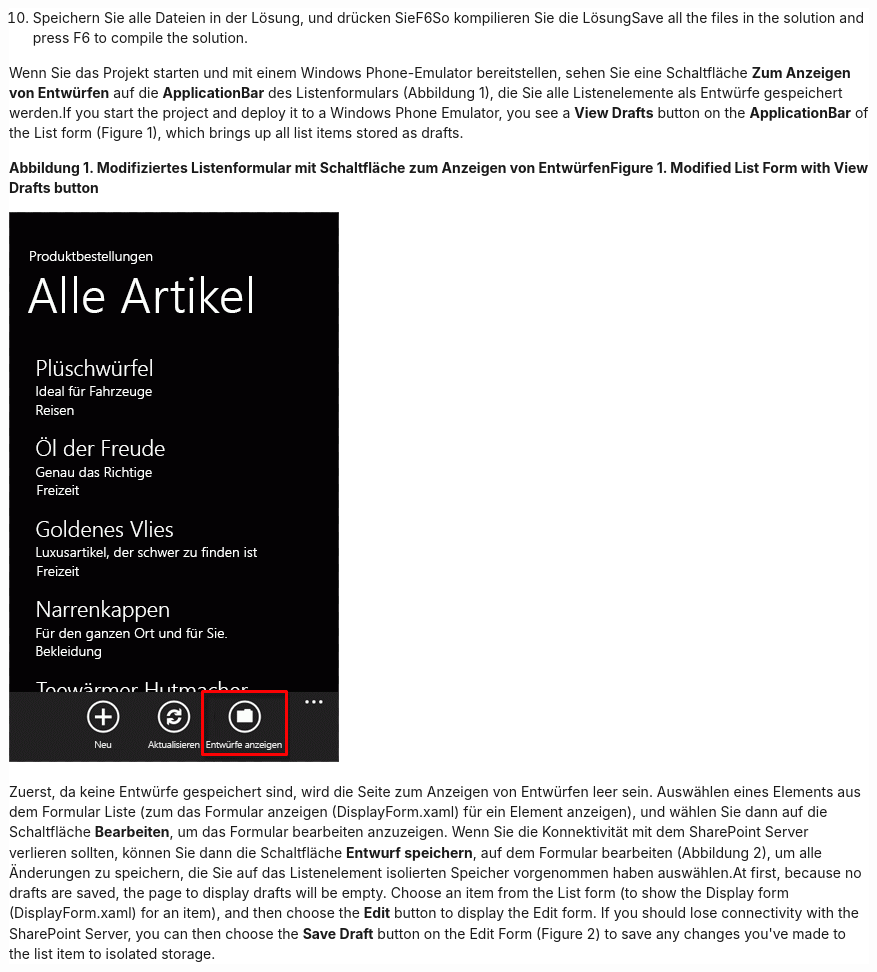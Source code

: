 10. <span data-ttu-id="f7dea-253">Speichern Sie alle Dateien in der Lösung, und drücken SieF6So kompilieren Sie die Lösung</span><span class="sxs-lookup"><span data-stu-id="f7dea-253">Save all the files in the solution and press F6 to compile the solution.</span></span>
    
  
<span data-ttu-id="f7dea-254">Wenn Sie das Projekt starten und mit einem Windows Phone-Emulator bereitstellen, sehen Sie eine Schaltfläche **Zum Anzeigen von Entwürfen** auf die **ApplicationBar** des Listenformulars (Abbildung 1), die Sie alle Listenelemente als Entwürfe gespeichert werden.</span><span class="sxs-lookup"><span data-stu-id="f7dea-254">If you start the project and deploy it to a Windows Phone Emulator, you see a **View Drafts** button on the **ApplicationBar** of the List form (Figure 1), which brings up all list items stored as drafts.</span></span>
  
    
    

<span data-ttu-id="f7dea-255">**Abbildung 1. Modifiziertes Listenformular mit Schaltfläche zum Anzeigen von Entwürfen**</span><span class="sxs-lookup"><span data-stu-id="f7dea-255">**Figure 1. Modified List Form with View Drafts button**</span></span>

  
    
    

  
    
    
![Modifiziertes Listenformular mit Schaltfläche zum Anzeigen von Entwürfen](../images/921bd9ab-d9a4-4cb6-b168-9ae53401d6d6.gif)
  
    
    
<span data-ttu-id="f7dea-p118">Zuerst, da keine Entwürfe gespeichert sind, wird die Seite zum Anzeigen von Entwürfen leer sein. Auswählen eines Elements aus dem Formular Liste (zum das Formular anzeigen (DisplayForm.xaml) für ein Element anzeigen), und wählen Sie dann auf die Schaltfläche **Bearbeiten**, um das Formular bearbeiten anzuzeigen. Wenn Sie die Konnektivität mit dem SharePoint Server verlieren sollten, können Sie dann die Schaltfläche **Entwurf speichern**, auf dem Formular bearbeiten (Abbildung 2), um alle Änderungen zu speichern, die Sie auf das Listenelement isolierten Speicher vorgenommen haben auswählen.</span><span class="sxs-lookup"><span data-stu-id="f7dea-p118">At first, because no drafts are saved, the page to display drafts will be empty. Choose an item from the List form (to show the Display form (DisplayForm.xaml) for an item), and then choose the **Edit** button to display the Edit form. If you should lose connectivity with the SharePoint Server, you can then choose the **Save Draft** button on the Edit Form (Figure 2) to save any changes you've made to the list item to isolated storage.</span></span>
  